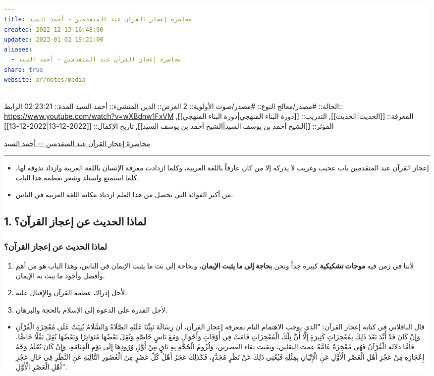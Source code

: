```yaml
---
title: محاضرة إعجاز القرآن عند المتقدمين - أحمد السيد
created: 2022-12-13 16:48:00
updated: 2023-01-02 19:21:00
aliases:
  - محاضرة إعجاز القرآن عند المتقدمين - أحمد السيد
share: true
website: ar/notes/media
---
```


الحالة:: #مصدر/معالج
النوع:: #مصدر/صوت
اﻷولوية:: 2
الغرض:: الدين
المنشيء:: أحمد السيد
المدة:: 02:23:21
الرابط:: <https://www.youtube.com/watch?v=wXBdnw1FxVM>
المعرفة:: [[الحديث|الحديث]],
التدريب:: [[دورة البناء المنهجي|دورة البناء المنهجي]],
المؤثر:: [[الشيخ أحمد بن يوسف السيد|الشيخ أحمد بن يوسف السيد]],
تاريخ اﻹكمال:: [[2022-12-13|2022-12-13]]

[محاضرة إعجاز القرآن عند المتقدمين -- أحمد السيد](https://www.youtube.com/watch?v=wXBdnw1FxVM)

---

- إعجاز القرآن عند المتقدمين باب عجيب وغريب لا يدركه إلا من كان عارفاً باللغة العربية، وكلما ازدادت معرفة الإنسان باللغة العربية وازداد تذوقه لها، كلما استمتع واستلذ وشعر بعظمة هذا الباب.

- من أكبر الفوائد التي تحصل من هذا العلم ازدياد مكانة اللغة العربية في الناس.

## 1. لماذا الحديث عن إعجاز القرآن؟

### لماذا الحديث عن إعجاز القرآن؟

1. لأننا في زمن فيه **موجات تشكيكية** كبيرة جداً ونحن **بحاجة إلى ما يثبت الإيمان**، وبحاجة إلى بث ما يثبت الإيمان في الناس، وهذا الباب هو من أهم وأفضل وأجود ما يبث به الإيمان.

2. لأجل إدراك عظمة القرآن والإقبال عليه.

3. لأجل القدرة على الدعوة إلى الإسلام بالحجة والبرهان.

- قال الباقلاني في كتابه إعجاز القرآن: "الذي يوجب الاهتمام التام بمعرفة إعجاز القرآن، أن رِسَالَةَ نَبِيِّنَا عَلَيْهِ الصَّلَاةُ وَالسَّلَامُ بُنِيَتْ عَلَى مُعْجِزَةِ الْقُرْآنِ وَإِنْ كَانَ قَدْ أُيِّدَ بَعْدَ ذَلِكَ بِمُعْجِزَاتٍ كَثِيرَةٍ إِلَّا أَنَّ تِلْكَ الْمُعْجِزَاتِ قَامَتْ فِي أَوْقَاتٍ وَأَحْوَالٍ وَمَعَ نَاسٍ خَاصَّةٍ وَنُقِلَ بَعْضُهَا مُتَوَاتِرًا وَبَعْضُهَا نُقِلَ نَقْلًا خَاصًّا، فَأَمَّا دلالة الْقُرْآنُ فَهُى مُعْجِزَةٌ عَامَّةٌ عمت الثقلين، وبقيت بقاء العصرين، وَلُزُومُ الْحُجَّةِ بِهِ بَاقٍ مِنْ أَوَّلِ وُرُودِهَا إِلَى يَوْمِ الْقِيَامَةِ، وَإِنْ كَانَ يُعْلَمُ وَجْهُ إِعْجَازِهِ مِنْ عَجْزِ أَهْلِ الْعَصْرِ الْأَوَّلِ عَنِ الْإِتْيَانِ بِمِثْلِهِ فَيُغْنِي ذَلِكَ عَنْ نَظَرٍ مُجَدَّدٍ، فَكَذَلِكَ عَجَزَ أَهْلُ كُلِّ عَصْرٍ مِنَ الْعُصُورِ التَّالِيَةِ عَنِ النَّظَرِ فِي حَالِ عَجْزِ أَهْلِ الْعَصْرِ الْأَوَّلِ".
